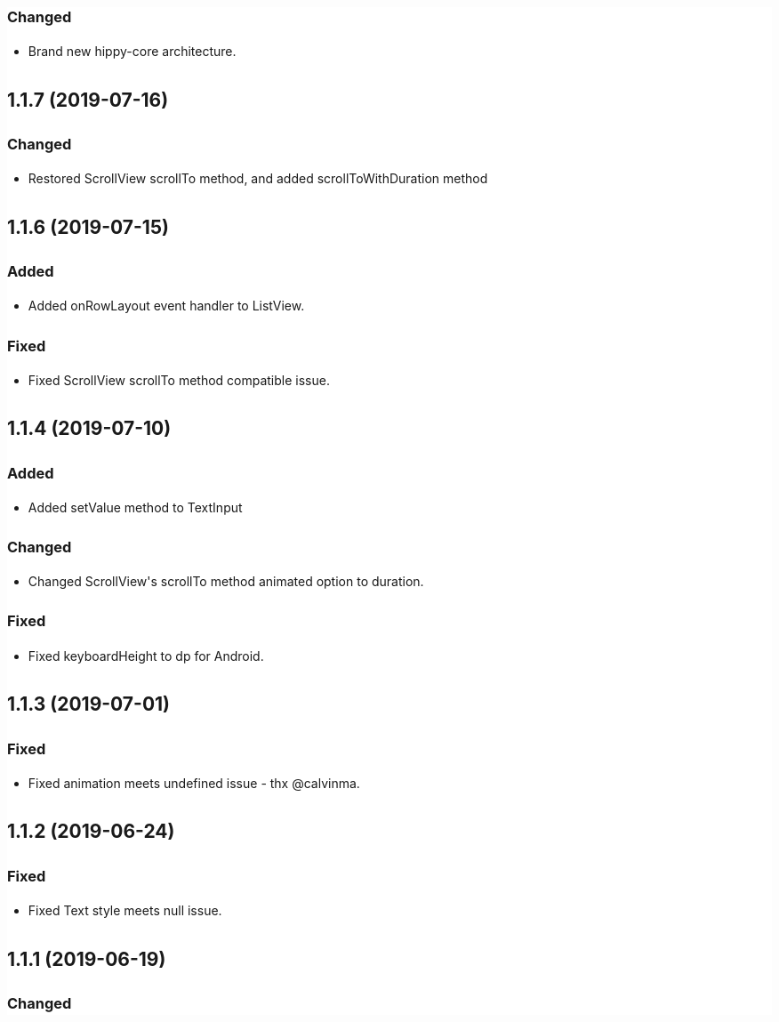 ### Changed

* Brand new hippy-core architecture.

## 1.1.7 (2019-07-16)

### Changed

* Restored ScrollView scrollTo method, and added scrollToWithDuration method

## 1.1.6 (2019-07-15)

### Added

* Added onRowLayout event handler to ListView.

### Fixed

* Fixed ScrollView scrollTo method compatible issue.

## 1.1.4 (2019-07-10)

### Added

* Added setValue method to TextInput

### Changed

* Changed ScrollView's scrollTo method animated option to duration.

### Fixed

* Fixed keyboardHeight to dp for Android.

## 1.1.3 (2019-07-01)

### Fixed

* Fixed animation meets undefined issue - thx @calvinma.

## 1.1.2 (2019-06-24)

### Fixed

* Fixed Text style meets null issue.

## 1.1.1 (2019-06-19)

### Changed
